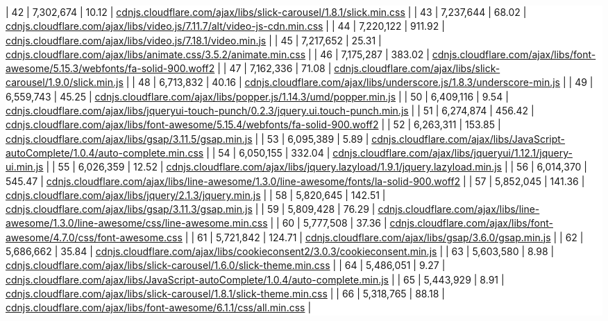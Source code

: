 | 42  | 7,302,674   |    10.12 | [cdnjs.cloudflare.com/ajax/libs/slick-carousel/1.8.1/slick.min.css](https://cdnjs.cloudflare.com/ajax/libs/slick-carousel/1.8.1/slick.min.css)                                                         |
| 43  | 7,237,644   |    68.02 | [cdnjs.cloudflare.com/ajax/libs/video.js/7.11.7/alt/video-js-cdn.min.css](https://cdnjs.cloudflare.com/ajax/libs/video.js/7.11.7/alt/video-js-cdn.min.css)                                             |
| 44  | 7,220,122   |   911.92 | [cdnjs.cloudflare.com/ajax/libs/video.js/7.18.1/video.min.js](https://cdnjs.cloudflare.com/ajax/libs/video.js/7.18.1/video.min.js)                                                                     |
| 45  | 7,217,652   |    25.31 | [cdnjs.cloudflare.com/ajax/libs/animate.css/3.5.2/animate.min.css](https://cdnjs.cloudflare.com/ajax/libs/animate.css/3.5.2/animate.min.css)                                                           |
| 46  | 7,175,287   |   383.02 | [cdnjs.cloudflare.com/ajax/libs/font-awesome/5.15.3/webfonts/fa-solid-900.woff2](https://cdnjs.cloudflare.com/ajax/libs/font-awesome/5.15.3/webfonts/fa-solid-900.woff2)                               |
| 47  | 7,162,336   |    71.08 | [cdnjs.cloudflare.com/ajax/libs/slick-carousel/1.9.0/slick.min.js](https://cdnjs.cloudflare.com/ajax/libs/slick-carousel/1.9.0/slick.min.js)                                                           |
| 48  | 6,713,832   |    40.16 | [cdnjs.cloudflare.com/ajax/libs/underscore.js/1.8.3/underscore-min.js](https://cdnjs.cloudflare.com/ajax/libs/underscore.js/1.8.3/underscore-min.js)                                                   |
| 49  | 6,559,743   |    45.25 | [cdnjs.cloudflare.com/ajax/libs/popper.js/1.14.3/umd/popper.min.js](https://cdnjs.cloudflare.com/ajax/libs/popper.js/1.14.3/umd/popper.min.js)                                                         |
| 50  | 6,409,116   |     9.54 | [cdnjs.cloudflare.com/ajax/libs/jqueryui-touch-punch/0.2.3/jquery.ui.touch-punch.min.js](https://cdnjs.cloudflare.com/ajax/libs/jqueryui-touch-punch/0.2.3/jquery.ui.touch-punch.min.js)               |
| 51  | 6,274,874   |   456.42 | [cdnjs.cloudflare.com/ajax/libs/font-awesome/5.15.4/webfonts/fa-solid-900.woff2](https://cdnjs.cloudflare.com/ajax/libs/font-awesome/5.15.4/webfonts/fa-solid-900.woff2)                               |
| 52  | 6,263,311   |   153.85 | [cdnjs.cloudflare.com/ajax/libs/gsap/3.11.5/gsap.min.js](https://cdnjs.cloudflare.com/ajax/libs/gsap/3.11.5/gsap.min.js)                                                                               |
| 53  | 6,095,389   |     5.89 | [cdnjs.cloudflare.com/ajax/libs/JavaScript-autoComplete/1.0.4/auto-complete.min.css](https://cdnjs.cloudflare.com/ajax/libs/JavaScript-autoComplete/1.0.4/auto-complete.min.css)                       |
| 54  | 6,050,155   |   332.04 | [cdnjs.cloudflare.com/ajax/libs/jqueryui/1.12.1/jquery-ui.min.js](https://cdnjs.cloudflare.com/ajax/libs/jqueryui/1.12.1/jquery-ui.min.js)                                                             |
| 55  | 6,026,359   |    12.52 | [cdnjs.cloudflare.com/ajax/libs/jquery.lazyload/1.9.1/jquery.lazyload.min.js](https://cdnjs.cloudflare.com/ajax/libs/jquery.lazyload/1.9.1/jquery.lazyload.min.js)                                     |
| 56  | 6,014,370   |   545.47 | [cdnjs.cloudflare.com/ajax/libs/line-awesome/1.3.0/line-awesome/fonts/la-solid-900.woff2](https://cdnjs.cloudflare.com/ajax/libs/line-awesome/1.3.0/line-awesome/fonts/la-solid-900.woff2)             |
| 57  | 5,852,045   |   141.36 | [cdnjs.cloudflare.com/ajax/libs/jquery/2.1.3/jquery.min.js](https://cdnjs.cloudflare.com/ajax/libs/jquery/2.1.3/jquery.min.js)                                                                         |
| 58  | 5,820,645   |   142.51 | [cdnjs.cloudflare.com/ajax/libs/gsap/3.11.3/gsap.min.js](https://cdnjs.cloudflare.com/ajax/libs/gsap/3.11.3/gsap.min.js)                                                                               |
| 59  | 5,809,428   |    76.29 | [cdnjs.cloudflare.com/ajax/libs/line-awesome/1.3.0/line-awesome/css/line-awesome.min.css](https://cdnjs.cloudflare.com/ajax/libs/line-awesome/1.3.0/line-awesome/css/line-awesome.min.css)             |
| 60  | 5,777,508   |    37.36 | [cdnjs.cloudflare.com/ajax/libs/font-awesome/4.7.0/css/font-awesome.css](https://cdnjs.cloudflare.com/ajax/libs/font-awesome/4.7.0/css/font-awesome.css)                                               |
| 61  | 5,721,842   |   124.71 | [cdnjs.cloudflare.com/ajax/libs/gsap/3.6.0/gsap.min.js](https://cdnjs.cloudflare.com/ajax/libs/gsap/3.6.0/gsap.min.js)                                                                                 |
| 62  | 5,686,662   |    35.84 | [cdnjs.cloudflare.com/ajax/libs/cookieconsent2/3.0.3/cookieconsent.min.js](https://cdnjs.cloudflare.com/ajax/libs/cookieconsent2/3.0.3/cookieconsent.min.js)                                           |
| 63  | 5,603,580   |     8.98 | [cdnjs.cloudflare.com/ajax/libs/slick-carousel/1.6.0/slick-theme.min.css](https://cdnjs.cloudflare.com/ajax/libs/slick-carousel/1.6.0/slick-theme.min.css)                                             |
| 64  | 5,486,051   |     9.27 | [cdnjs.cloudflare.com/ajax/libs/JavaScript-autoComplete/1.0.4/auto-complete.min.js](https://cdnjs.cloudflare.com/ajax/libs/JavaScript-autoComplete/1.0.4/auto-complete.min.js)                         |
| 65  | 5,443,929   |     8.91 | [cdnjs.cloudflare.com/ajax/libs/slick-carousel/1.8.1/slick-theme.min.css](https://cdnjs.cloudflare.com/ajax/libs/slick-carousel/1.8.1/slick-theme.min.css)                                             |
| 66  | 5,318,765   |    88.18 | [cdnjs.cloudflare.com/ajax/libs/font-awesome/6.1.1/css/all.min.css](https://cdnjs.cloudflare.com/ajax/libs/font-awesome/6.1.1/css/all.min.css)                                                         |